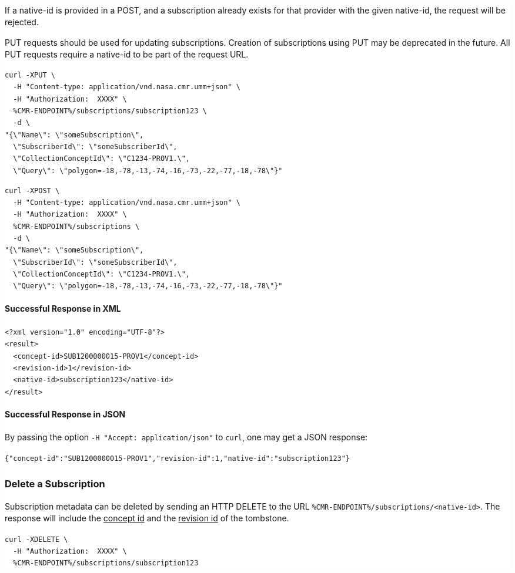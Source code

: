 If a native-id is provided in a POST, and a subscription already exists for that provider with the given native-id, the request will be rejected.

PUT requests should be used for updating subscriptions. Creation of subscriptions using PUT may be deprecated in the future. All PUT requests require a native-id to be part of the request URL.

```
curl -XPUT \
  -H "Content-type: application/vnd.nasa.cmr.umm+json" \
  -H "Authorization:  XXXX" \
  %CMR-ENDPOINT%/subscriptions/subscription123 \
  -d \
"{\"Name\": \"someSubscription\",
  \"SubscriberId\": \"someSubscriberId\",
  \"CollectionConceptId\": \"C1234-PROV1.\",
  \"Query\": \"polygon=-18,-78,-13,-74,-16,-73,-22,-77,-18,-78\"}"
```

```
curl -XPOST \
  -H "Content-type: application/vnd.nasa.cmr.umm+json" \
  -H "Authorization:  XXXX" \
  %CMR-ENDPOINT%/subscriptions \
  -d \
"{\"Name\": \"someSubscription\",
  \"SubscriberId\": \"someSubscriberId\",
  \"CollectionConceptId\": \"C1234-PROV1.\",
  \"Query\": \"polygon=-18,-78,-13,-74,-16,-73,-22,-77,-18,-78\"}"
```

#### Successful Response in XML

```
<?xml version="1.0" encoding="UTF-8"?>
<result>
  <concept-id>SUB1200000015-PROV1</concept-id>
  <revision-id>1</revision-id>
  <native-id>subscription123</native-id>
</result>
```
#### Successful Response in JSON

By passing the option `-H "Accept: application/json"` to `curl`, one may
get a JSON response:

    {"concept-id":"SUB1200000015-PROV1","revision-id":1,"native-id":"subscription123"}

### <a name="delete-subscription"></a> Delete a Subscription

Subscription metadata can be deleted by sending an HTTP DELETE to the URL `%CMR-ENDPOINT%/subscriptions/<native-id>`. The response will include the [concept id](#concept-id) and the [revision id](#revision-id) of the tombstone.

```
curl -XDELETE \
  -H "Authorization:  XXXX" \
  %CMR-ENDPOINT%/subscriptions/subscription123
```
